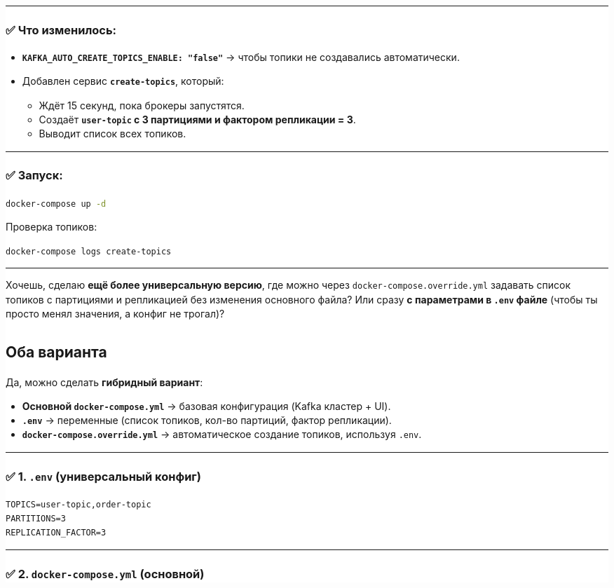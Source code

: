 
---

### ✅ Что изменилось:

* **`KAFKA_AUTO_CREATE_TOPICS_ENABLE: "false"`** → чтобы топики не создавались
  автоматически.
* Добавлен сервис **`create-topics`**, который:

    * Ждёт 15 секунд, пока брокеры запустятся.
    * Создаёт **`user-topic` с 3 партициями и фактором репликации = 3**.
    * Выводит список всех топиков.

---

### ✅ Запуск:

```bash
docker-compose up -d
```

Проверка топиков:

```bash
docker-compose logs create-topics
```

---

Хочешь, сделаю **ещё более универсальную версию**, где можно через
`docker-compose.override.yml` задавать список топиков с партициями и репликацией
без изменения основного файла? Или сразу **с параметрами в `.env` файле** (чтобы
ты просто менял значения, а конфиг не трогал)?

## Оба варианта

Да, можно сделать **гибридный вариант**:

* **Основной `docker-compose.yml`** → базовая конфигурация (Kafka кластер + UI).
* **`.env`** → переменные (список топиков, кол-во партиций, фактор репликации).
* **`docker-compose.override.yml`** → автоматическое создание топиков, используя
  `.env`.

---

### ✅ 1. `.env` (универсальный конфиг)

```env
TOPICS=user-topic,order-topic
PARTITIONS=3
REPLICATION_FACTOR=3
```

---

### ✅ 2. `docker-compose.yml` (основной)
